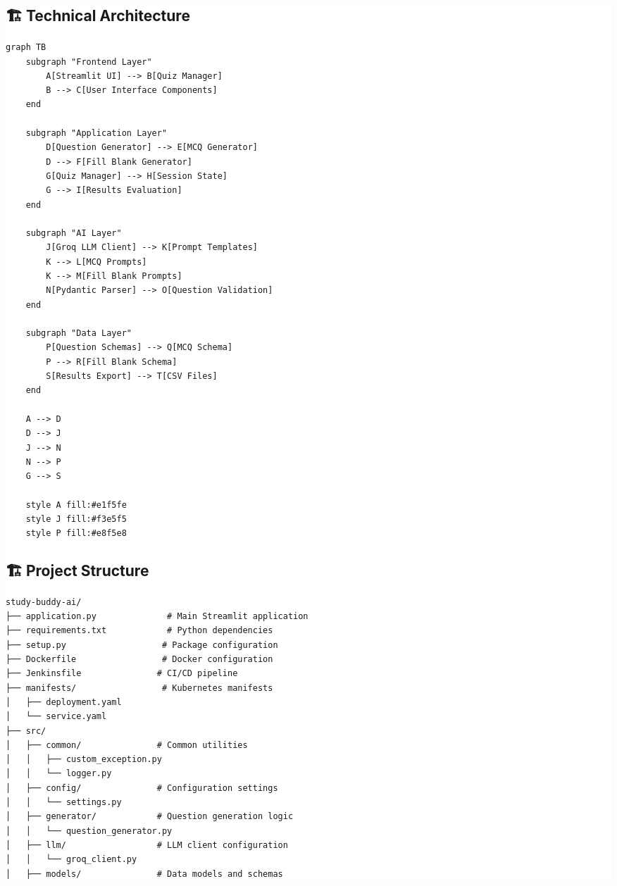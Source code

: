 ## 🏗️ Technical Architecture

```mermaid
graph TB
    subgraph "Frontend Layer"
        A[Streamlit UI] --> B[Quiz Manager]
        B --> C[User Interface Components]
    end
    
    subgraph "Application Layer"
        D[Question Generator] --> E[MCQ Generator]
        D --> F[Fill Blank Generator]
        G[Quiz Manager] --> H[Session State]
        G --> I[Results Evaluation]
    end
    
    subgraph "AI Layer"
        J[Groq LLM Client] --> K[Prompt Templates]
        K --> L[MCQ Prompts]
        K --> M[Fill Blank Prompts]
        N[Pydantic Parser] --> O[Question Validation]
    end
    
    subgraph "Data Layer"
        P[Question Schemas] --> Q[MCQ Schema]
        P --> R[Fill Blank Schema]
        S[Results Export] --> T[CSV Files]
    end
    
    A --> D
    D --> J
    J --> N
    N --> P
    G --> S
    
    style A fill:#e1f5fe
    style J fill:#f3e5f5
    style P fill:#e8f5e8
```

## 🏗️ Project Structure

```
study-buddy-ai/
├── application.py              # Main Streamlit application
├── requirements.txt            # Python dependencies
├── setup.py                   # Package configuration
├── Dockerfile                 # Docker configuration
├── Jenkinsfile               # CI/CD pipeline
├── manifests/                 # Kubernetes manifests
│   ├── deployment.yaml
│   └── service.yaml
├── src/
│   ├── common/               # Common utilities
│   │   ├── custom_exception.py
│   │   └── logger.py
│   ├── config/               # Configuration settings
│   │   └── settings.py
│   ├── generator/            # Question generation logic
│   │   └── question_generator.py
│   ├── llm/                  # LLM client configuration
│   │   └── groq_client.py
│   ├── models/               # Data models and schemas
```